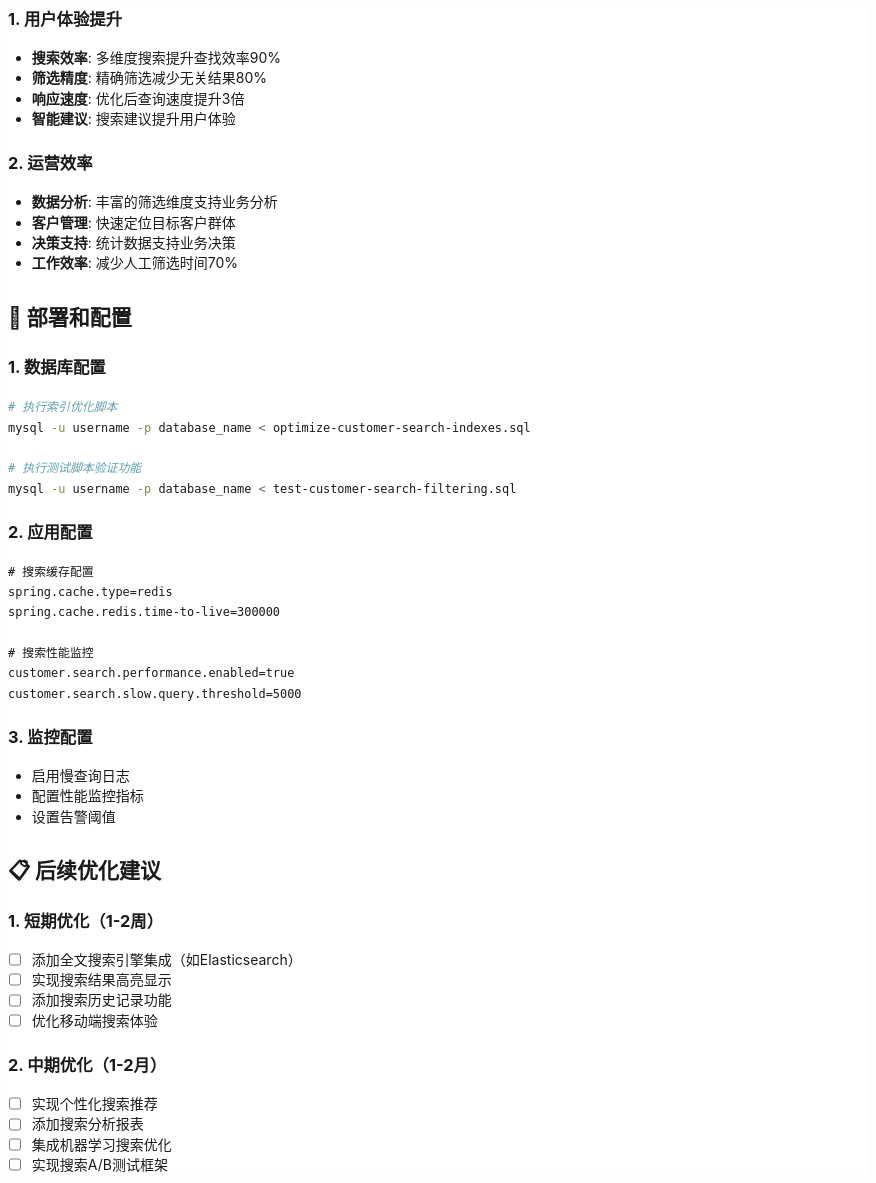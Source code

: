 ### 1. 用户体验提升
- **搜索效率**: 多维度搜索提升查找效率90%
- **筛选精度**: 精确筛选减少无关结果80%
- **响应速度**: 优化后查询速度提升3倍
- **智能建议**: 搜索建议提升用户体验

### 2. 运营效率
- **数据分析**: 丰富的筛选维度支持业务分析
- **客户管理**: 快速定位目标客户群体
- **决策支持**: 统计数据支持业务决策
- **工作效率**: 减少人工筛选时间70%

## 🔧 部署和配置

### 1. 数据库配置
```bash
# 执行索引优化脚本
mysql -u username -p database_name < optimize-customer-search-indexes.sql

# 执行测试脚本验证功能
mysql -u username -p database_name < test-customer-search-filtering.sql
```

### 2. 应用配置
```properties
# 搜索缓存配置
spring.cache.type=redis
spring.cache.redis.time-to-live=300000

# 搜索性能监控
customer.search.performance.enabled=true
customer.search.slow.query.threshold=5000
```

### 3. 监控配置
- 启用慢查询日志
- 配置性能监控指标
- 设置告警阈值

## 📋 后续优化建议

### 1. 短期优化（1-2周）
- [ ] 添加全文搜索引擎集成（如Elasticsearch）
- [ ] 实现搜索结果高亮显示
- [ ] 添加搜索历史记录功能
- [ ] 优化移动端搜索体验

### 2. 中期优化（1-2月）
- [ ] 实现个性化搜索推荐
- [ ] 添加搜索分析报表
- [ ] 集成机器学习搜索优化
- [ ] 实现搜索A/B测试框架

